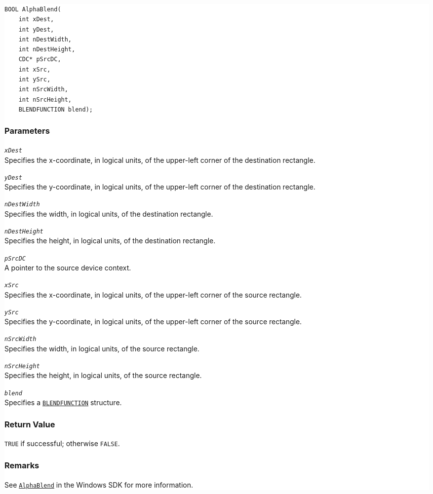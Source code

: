 ```
BOOL AlphaBlend(
    int xDest,
    int yDest,
    int nDestWidth,
    int nDestHeight,
    CDC* pSrcDC,
    int xSrc,
    int ySrc,
    int nSrcWidth,
    int nSrcHeight,
    BLENDFUNCTION blend);
```

### Parameters

*`xDest`*\
Specifies the x-coordinate, in logical units, of the upper-left corner of the destination rectangle.

*`yDest`*\
Specifies the y-coordinate, in logical units, of the upper-left corner of the destination rectangle.

*`nDestWidth`*\
Specifies the width, in logical units, of the destination rectangle.

*`nDestHeight`*\
Specifies the height, in logical units, of the destination rectangle.

*`pSrcDC`*\
A pointer to the source device context.

*`xSrc`*\
Specifies the x-coordinate, in logical units, of the upper-left corner of the source rectangle.

*`ySrc`*\
Specifies the y-coordinate, in logical units, of the upper-left corner of the source rectangle.

*`nSrcWidth`*\
Specifies the width, in logical units, of the source rectangle.

*`nSrcHeight`*\
Specifies the height, in logical units, of the source rectangle.

*`blend`*\
Specifies a [`BLENDFUNCTION`](/windows/win32/api/wingdi/ns-wingdi-blendfunction) structure.

### Return Value

`TRUE` if successful; otherwise `FALSE`.

### Remarks

See [`AlphaBlend`](/windows/win32/api/wingdi/nf-wingdi-alphablend) in the Windows SDK for more information.
